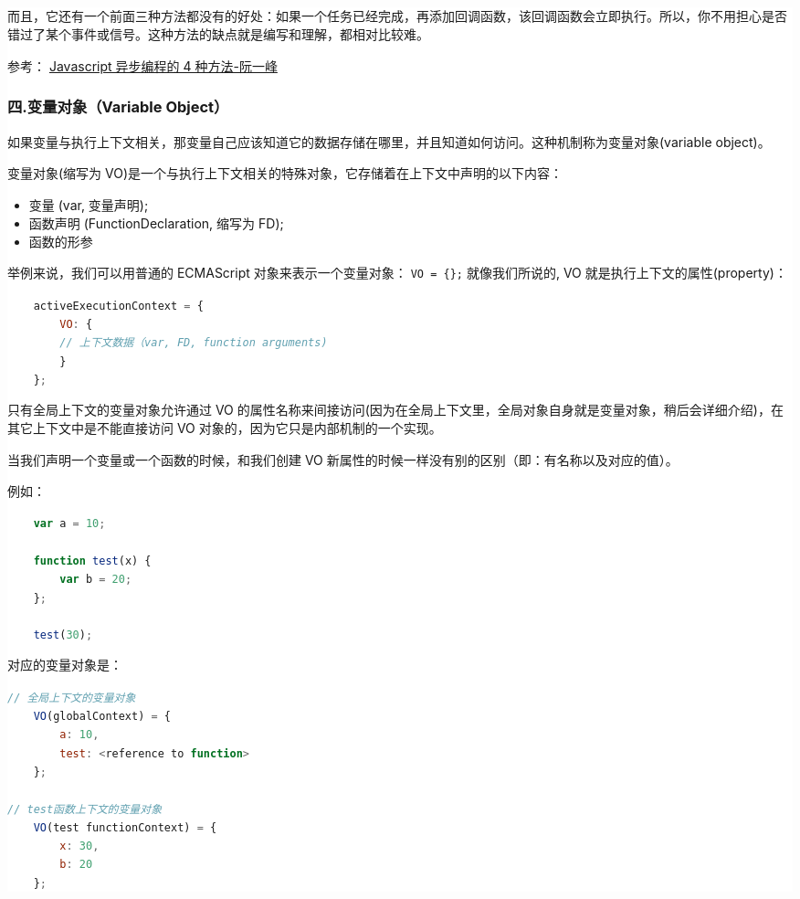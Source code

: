 而且，它还有一个前面三种方法都没有的好处：如果一个任务已经完成，再添加回调函数，该回调函数会立即执行。所以，你不用担心是否错过了某个事件或信号。这种方法的缺点就是编写和理解，都相对比较难。

参考：
[Javascript 异步编程的 4 种方法-阮一峰](http://www.ruanyifeng.com/blog/2012/12/asynchronous%EF%BC%BFjavascript.html)

### 四.变量对象（Variable Object）

如果变量与执行上下文相关，那变量自己应该知道它的数据存储在哪里，并且知道如何访问。这种机制称为变量对象(variable object)。

变量对象(缩写为 VO)是一个与执行上下文相关的特殊对象，它存储着在上下文中声明的以下内容：

- 变量 (var, 变量声明);
- 函数声明 (FunctionDeclaration, 缩写为 FD);
- 函数的形参

举例来说，我们可以用普通的 ECMAScript 对象来表示一个变量对象：
`VO = {};`
就像我们所说的, VO 就是执行上下文的属性(property)：

```javascript
    activeExecutionContext = {
        VO: {
        // 上下文数据（var, FD, function arguments)
        }
    };
```

只有全局上下文的变量对象允许通过 VO 的属性名称来间接访问(因为在全局上下文里，全局对象自身就是变量对象，稍后会详细介绍)，在其它上下文中是不能直接访问 VO 对象的，因为它只是内部机制的一个实现。

当我们声明一个变量或一个函数的时候，和我们创建 VO 新属性的时候一样没有别的区别（即：有名称以及对应的值）。

例如：

```javascript
    var a = 10;

    function test(x) {
        var b = 20;
    };

    test(30);
```

对应的变量对象是：

```javascript
// 全局上下文的变量对象
    VO(globalContext) = {
        a: 10,
        test: <reference to function>
    };

// test函数上下文的变量对象
    VO(test functionContext) = {
        x: 30,
        b: 20
    };
```
